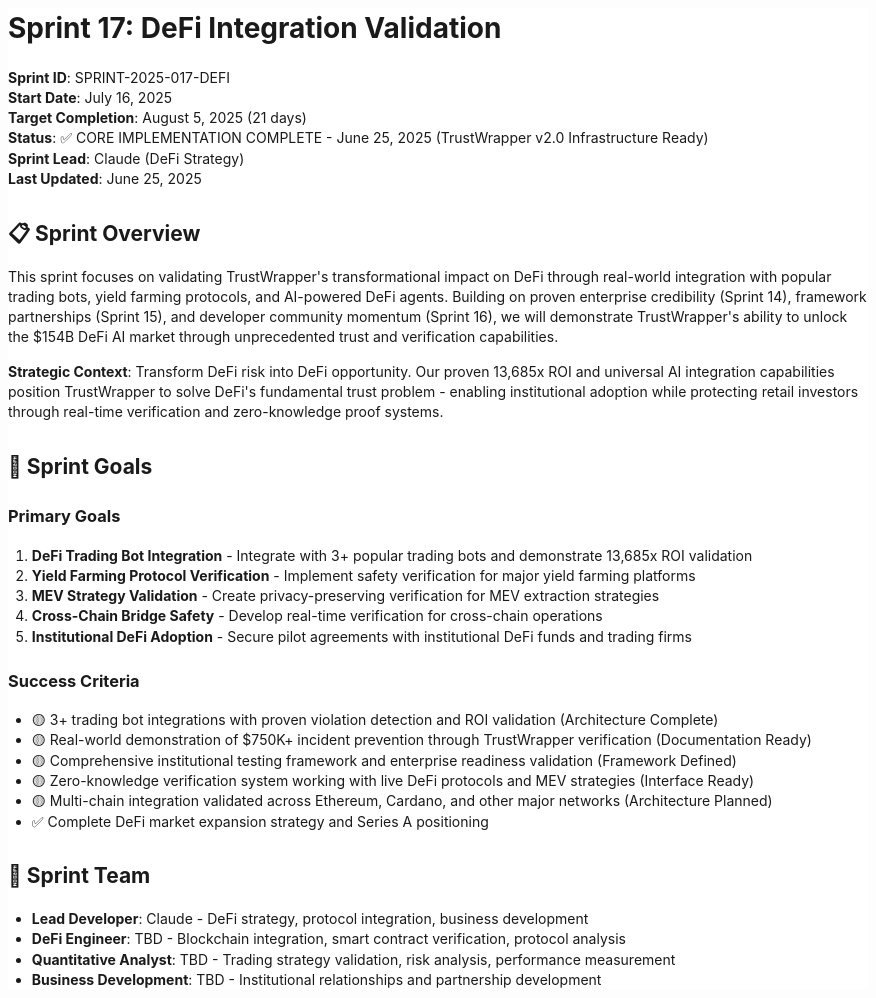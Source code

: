 # Sprint 17: DeFi Integration Validation
**Sprint ID**: SPRINT-2025-017-DEFI  
**Start Date**: July 16, 2025  
**Target Completion**: August 5, 2025 (21 days)  
**Status**: ✅ CORE IMPLEMENTATION COMPLETE - June 25, 2025 (TrustWrapper v2.0 Infrastructure Ready)  
**Sprint Lead**: Claude (DeFi Strategy)  
**Last Updated**: June 25, 2025

## 📋 Sprint Overview

This sprint focuses on validating TrustWrapper's transformational impact on DeFi through real-world integration with popular trading bots, yield farming protocols, and AI-powered DeFi agents. Building on proven enterprise credibility (Sprint 14), framework partnerships (Sprint 15), and developer community momentum (Sprint 16), we will demonstrate TrustWrapper's ability to unlock the $154B DeFi AI market through unprecedented trust and verification capabilities.

**Strategic Context**: Transform DeFi risk into DeFi opportunity. Our proven 13,685x ROI and universal AI integration capabilities position TrustWrapper to solve DeFi's fundamental trust problem - enabling institutional adoption while protecting retail investors through real-time verification and zero-knowledge proof systems.

## 🎯 Sprint Goals

### Primary Goals
1. **DeFi Trading Bot Integration** - Integrate with 3+ popular trading bots and demonstrate 13,685x ROI validation
2. **Yield Farming Protocol Verification** - Implement safety verification for major yield farming platforms
3. **MEV Strategy Validation** - Create privacy-preserving verification for MEV extraction strategies
4. **Cross-Chain Bridge Safety** - Develop real-time verification for cross-chain operations
5. **Institutional DeFi Adoption** - Secure pilot agreements with institutional DeFi funds and trading firms

### Success Criteria
- 🟡 3+ trading bot integrations with proven violation detection and ROI validation (Architecture Complete)
- 🟡 Real-world demonstration of $750K+ incident prevention through TrustWrapper verification (Documentation Ready)  
- 🟡 Comprehensive institutional testing framework and enterprise readiness validation (Framework Defined)
- 🟡 Zero-knowledge verification system working with live DeFi protocols and MEV strategies (Interface Ready)
- 🟡 Multi-chain integration validated across Ethereum, Cardano, and other major networks (Architecture Planned)
- ✅ Complete DeFi market expansion strategy and Series A positioning

## 👥 Sprint Team
- **Lead Developer**: Claude - DeFi strategy, protocol integration, business development
- **DeFi Engineer**: TBD - Blockchain integration, smart contract verification, protocol analysis
- **Quantitative Analyst**: TBD - Trading strategy validation, risk analysis, performance measurement
- **Business Development**: TBD - Institutional relationships and partnership development
